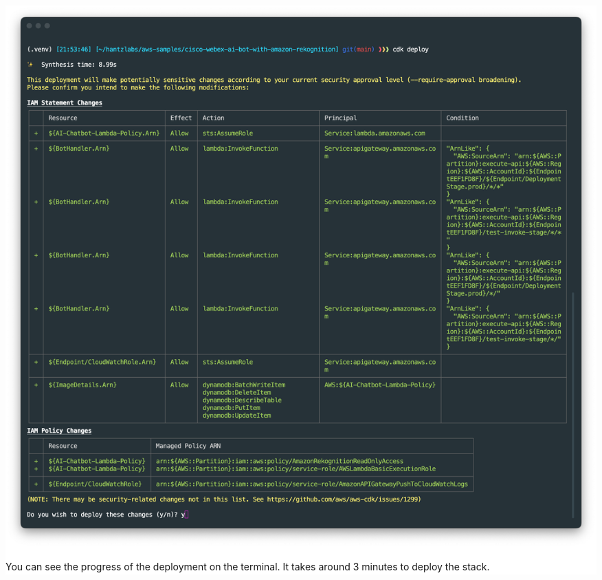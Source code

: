 ![deploy1](./images/10_deploy.png)

You can see the progress of the deployment on the terminal. It takes around 3 minutes to deploy the stack.
